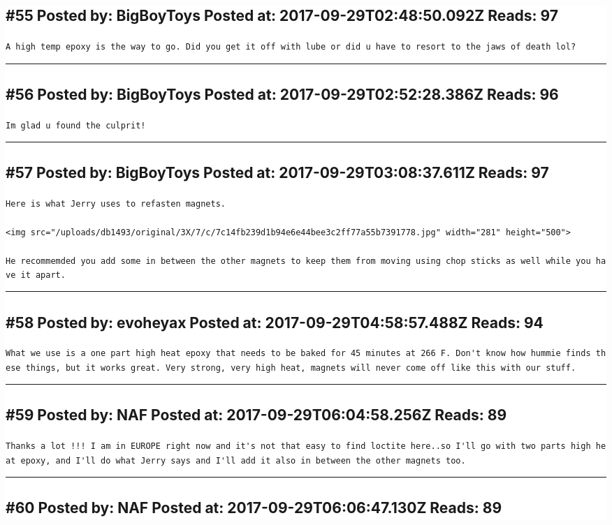 ## \#55 Posted by: BigBoyToys Posted at: 2017-09-29T02:48:50.092Z Reads: 97

```
A high temp epoxy is the way to go. Did you get it off with lube or did u have to resort to the jaws of death lol?
```

---
## \#56 Posted by: BigBoyToys Posted at: 2017-09-29T02:52:28.386Z Reads: 96

```
Im glad u found the culprit!
```

---
## \#57 Posted by: BigBoyToys Posted at: 2017-09-29T03:08:37.611Z Reads: 97

```
Here is what Jerry uses to refasten magnets. 

<img src="/uploads/db1493/original/3X/7/c/7c14fb239d1b94e6e44bee3c2ff77a55b7391778.jpg" width="281" height="500">

He recommemded you add some in between the other magnets to keep them from moving using chop sticks as well while you have it apart.
```

---
## \#58 Posted by: evoheyax Posted at: 2017-09-29T04:58:57.488Z Reads: 94

```
What we use is a one part high heat epoxy that needs to be baked for 45 minutes at 266 F. Don't know how hummie finds these things, but it works great. Very strong, very high heat, magnets will never come off like this with our stuff.
```

---
## \#59 Posted by: NAF Posted at: 2017-09-29T06:04:58.256Z Reads: 89

```
Thanks a lot !!! I am in EUROPE right now and it's not that easy to find loctite here..so I'll go with two parts high heat epoxy, and I'll do what Jerry says and I'll add it also in between the other magnets too.
```

---
## \#60 Posted by: NAF Posted at: 2017-09-29T06:06:47.130Z Reads: 89
